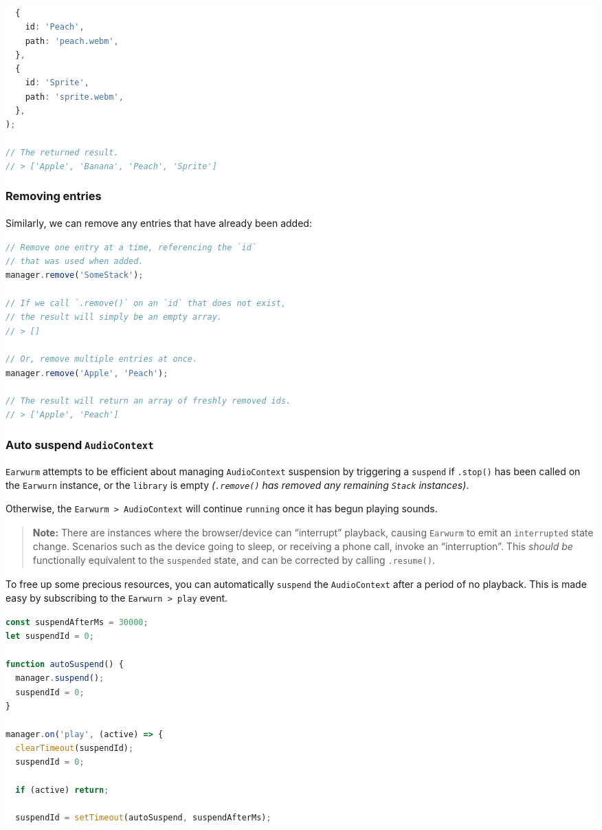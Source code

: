 ```ts
  {
    id: 'Peach',
    path: 'peach.webm',
  },
  {
    id: 'Sprite',
    path: 'sprite.webm',
  },
);

// The returned result.
// > ['Apple', 'Banana', 'Peach', 'Sprite']
```

### Removing entries

Similarly, we can remove any entries that have already been added:

```ts
// Remove one entry at a time, referencing the `id`
// that was used when added.
manager.remove('SomeStack');

// If we call `.remove()` on an `id` that does not exist,
// the result will simply be an empty array.
// > []

// Or, remove multiple entries at once.
manager.remove('Apple', 'Peach');

// The result will return an array of freshly removed ids.
// > ['Apple', 'Peach']
```

### Auto suspend `AudioContext`

`Earwurm` attempts to be efficient about managing `AudioContext` suspension by triggering a `suspend` if `.stop()` has been called on the `Earwurn` instance, or the `library` is empty _(`.remove()` has removed any remaining `Stack` instances)_.

Otherwise, the `Earwurm > AudioContext` will continue `running` once it has begun playing sounds.

> **Note:** There are instances where the browser/device can “interrupt” playback, causing `Earwurm` to emit an `interrupted` state change. Scenarios such as the device going to sleep, or receiving a phone call, invoke an “interruption”. This _should be_ functionally equivalent to the `suspended` state, and can be corrected by calling `.resume()`.

To free up some precious resources, you can automatically `suspend` the `AudioContext` after a period of no playback. This is made easy by subscribing to the `Earwurn > play` event.

```ts
const suspendAfterMs = 30000;
let suspendId = 0;

function autoSuspend() {
  manager.suspend();
  suspendId = 0;
}

manager.on('play', (active) => {
  clearTimeout(suspendId);
  suspendId = 0;

  if (active) return;

  suspendId = setTimeout(autoSuspend, suspendAfterMs);
```